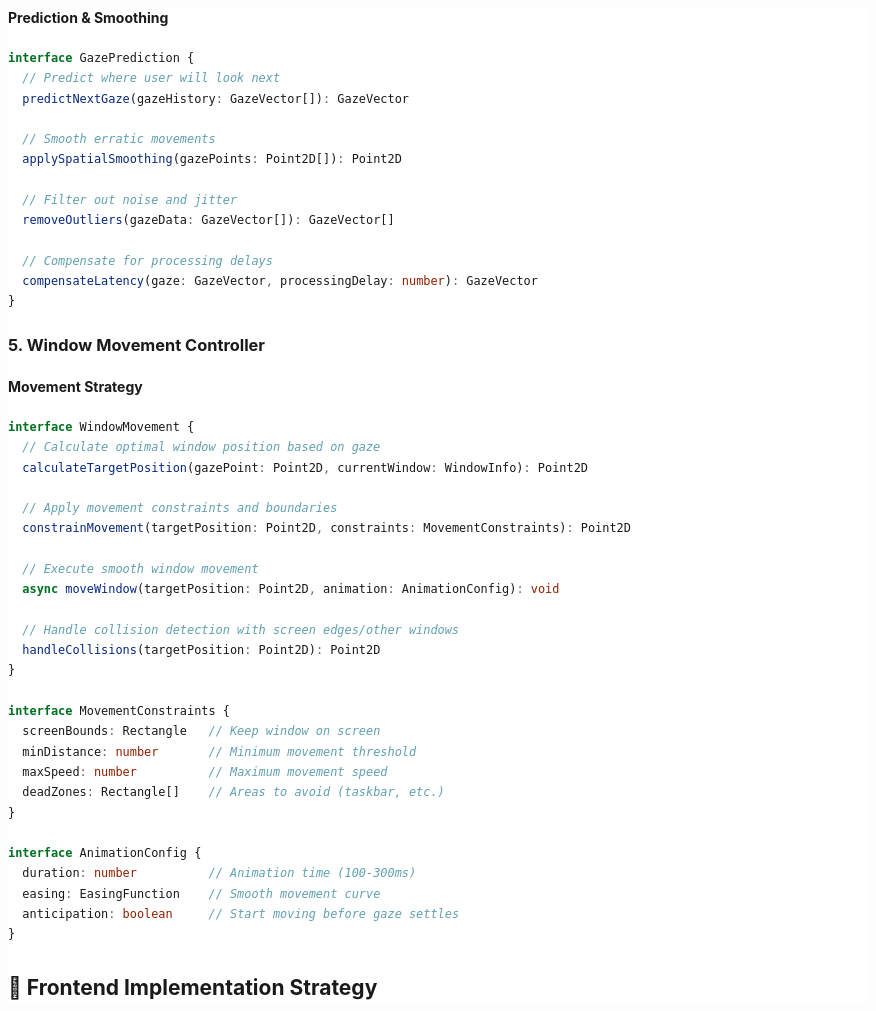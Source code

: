 #### **Prediction & Smoothing**
```typescript
interface GazePrediction {
  // Predict where user will look next
  predictNextGaze(gazeHistory: GazeVector[]): GazeVector
  
  // Smooth erratic movements
  applySpatialSmoothing(gazePoints: Point2D[]): Point2D
  
  // Filter out noise and jitter
  removeOutliers(gazeData: GazeVector[]): GazeVector[]
  
  // Compensate for processing delays
  compensateLatency(gaze: GazeVector, processingDelay: number): GazeVector
}
```

### 5. **Window Movement Controller**

#### **Movement Strategy**
```typescript
interface WindowMovement {
  // Calculate optimal window position based on gaze
  calculateTargetPosition(gazePoint: Point2D, currentWindow: WindowInfo): Point2D
  
  // Apply movement constraints and boundaries
  constrainMovement(targetPosition: Point2D, constraints: MovementConstraints): Point2D
  
  // Execute smooth window movement
  async moveWindow(targetPosition: Point2D, animation: AnimationConfig): void
  
  // Handle collision detection with screen edges/other windows
  handleCollisions(targetPosition: Point2D): Point2D
}

interface MovementConstraints {
  screenBounds: Rectangle   // Keep window on screen
  minDistance: number       // Minimum movement threshold
  maxSpeed: number          // Maximum movement speed
  deadZones: Rectangle[]    // Areas to avoid (taskbar, etc.)
}

interface AnimationConfig {
  duration: number          // Animation time (100-300ms)
  easing: EasingFunction    // Smooth movement curve
  anticipation: boolean     // Start moving before gaze settles
}
```

## 🎨 Frontend Implementation Strategy
